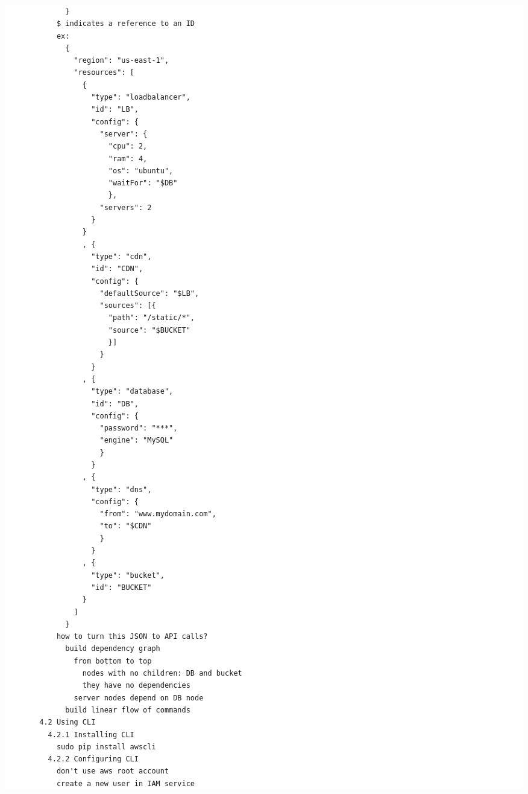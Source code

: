                   }
                $ indicates a reference to an ID
                ex:
                  {
                    "region": "us-east-1",
                    "resources": [
                      {
                        "type": "loadbalancer",
                        "id": "LB",
                        "config": {
                          "server": {
                            "cpu": 2,
                            "ram": 4,
                            "os": "ubuntu",
                            "waitFor": "$DB"
                            },
                          "servers": 2
                        }
                      }
                      , {
                        "type": "cdn",
                        "id": "CDN",
                        "config": {
                          "defaultSource": "$LB",
                          "sources": [{
                            "path": "/static/*",
                            "source": "$BUCKET"
                            }]
                          } 
                        }
                      , {
                        "type": "database",
                        "id": "DB",
                        "config": {
                          "password": "***",
                          "engine": "MySQL"
                          }
                        }
                      , {
                        "type": "dns",
                        "config": {
                          "from": "www.mydomain.com",
                          "to": "$CDN"
                          }
                        }
                      , {
                        "type": "bucket",
                        "id": "BUCKET"
                      }
                    ] 
                  }
                how to turn this JSON to API calls?
                  build dependency graph
                    from bottom to top
                      nodes with no children: DB and bucket
                      they have no dependencies
                    server nodes depend on DB node
                  build linear flow of commands
            4.2 Using CLI
              4.2.1 Installing CLI
                sudo pip install awscli
              4.2.2 Configuring CLI
                don't use aws root account
                create a new user in IAM service